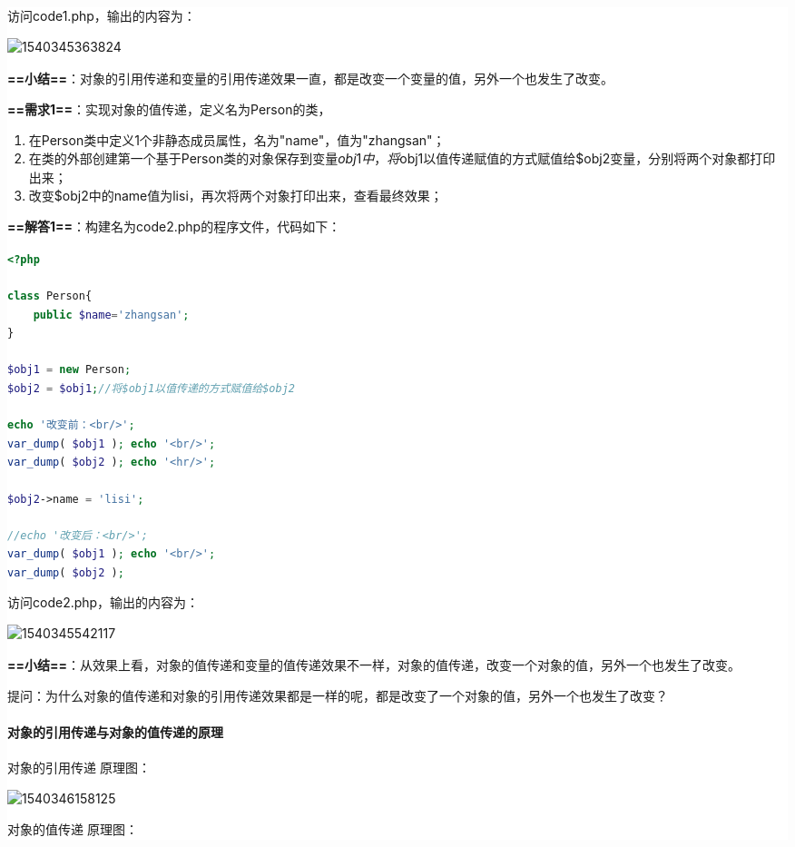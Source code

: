 访问code1.php，输出的内容为：

![1540345363824](2)



**==小结==**：对象的引用传递和变量的引用传递效果一直，都是改变一个变量的值，另外一个也发生了改变。



**==需求1==**：实现对象的值传递，定义名为Person的类，

1. 在Person类中定义1个非静态成员属性，名为"name"，值为"zhangsan"；
2. 在类的外部创建第一个基于Person类的对象保存到变量$obj1中，将$obj1以值传递赋值的方式赋值给$obj2变量，分别将两个对象都打印出来；
3. 改变$obj2中的name值为lisi，再次将两个对象打印出来，查看最终效果；

**==解答1==**：构建名为code2.php的程序文件，代码如下：

```php
<?php

class Person{
    public $name='zhangsan';
}

$obj1 = new Person;
$obj2 = $obj1;//将$obj1以值传递的方式赋值给$obj2

echo '改变前：<br/>'; 
var_dump( $obj1 ); echo '<br/>';
var_dump( $obj2 ); echo '<hr/>';

$obj2->name = 'lisi';

//echo '改变后：<br/>'; 
var_dump( $obj1 ); echo '<br/>';
var_dump( $obj2 ); 
```

访问code2.php，输出的内容为：

![1540345542117](3)



**==小结==**：从效果上看，对象的值传递和变量的值传递效果不一样，对象的值传递，改变一个对象的值，另外一个也发生了改变。



提问：为什么对象的值传递和对象的引用传递效果都是一样的呢，都是改变了一个对象的值，另外一个也发生了改变？

#### 对象的引用传递与对象的值传递的原理

对象的引用传递 原理图：

![1540346158125](4)



对象的值传递 原理图：
